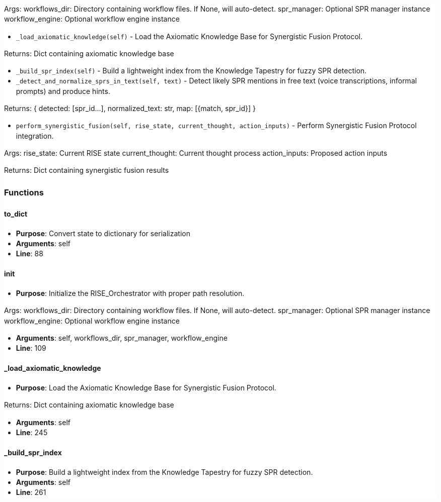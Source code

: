 Args:
    workflows_dir: Directory containing workflow files. If None, will auto-detect.
    spr_manager: Optional SPR manager instance
    workflow_engine: Optional workflow engine instance
  - `_load_axiomatic_knowledge(self)` - Load the Axiomatic Knowledge Base for Synergistic Fusion Protocol.

Returns:
    Dict containing axiomatic knowledge base
  - `_build_spr_index(self)` - Build a lightweight index from the Knowledge Tapestry for fuzzy SPR detection.
  - `_detect_and_normalize_sprs_in_text(self, text)` - Detect likely SPR mentions in free text (voice transcriptions, informal prompts) and produce hints.

Returns: { detected: [spr_id...], normalized_text: str, map: [{match, spr_id}] }
  - `perform_synergistic_fusion(self, rise_state, current_thought, action_inputs)` - Perform Synergistic Fusion Protocol integration.

Args:
    rise_state: Current RISE state
    current_thought: Current thought process
    action_inputs: Proposed action inputs
    
Returns:
    Dict containing synergistic fusion results

### Functions

#### to_dict
- **Purpose**: Convert state to dictionary for serialization
- **Arguments**: self
- **Line**: 88

#### __init__
- **Purpose**: Initialize the RISE_Orchestrator with proper path resolution.

Args:
    workflows_dir: Directory containing workflow files. If None, will auto-detect.
    spr_manager: Optional SPR manager instance
    workflow_engine: Optional workflow engine instance
- **Arguments**: self, workflows_dir, spr_manager, workflow_engine
- **Line**: 109

#### _load_axiomatic_knowledge
- **Purpose**: Load the Axiomatic Knowledge Base for Synergistic Fusion Protocol.

Returns:
    Dict containing axiomatic knowledge base
- **Arguments**: self
- **Line**: 245

#### _build_spr_index
- **Purpose**: Build a lightweight index from the Knowledge Tapestry for fuzzy SPR detection.
- **Arguments**: self
- **Line**: 261
